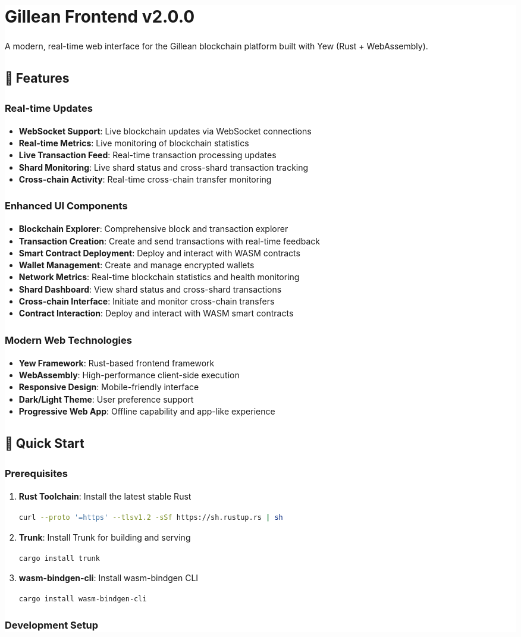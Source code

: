 # Gillean Frontend v2.0.0

A modern, real-time web interface for the Gillean blockchain platform built with Yew (Rust + WebAssembly).

## 🌟 Features

### Real-time Updates
- **WebSocket Support**: Live blockchain updates via WebSocket connections
- **Real-time Metrics**: Live monitoring of blockchain statistics
- **Live Transaction Feed**: Real-time transaction processing updates
- **Shard Monitoring**: Live shard status and cross-shard transaction tracking
- **Cross-chain Activity**: Real-time cross-chain transfer monitoring

### Enhanced UI Components
- **Blockchain Explorer**: Comprehensive block and transaction explorer
- **Transaction Creation**: Create and send transactions with real-time feedback
- **Smart Contract Deployment**: Deploy and interact with WASM contracts
- **Wallet Management**: Create and manage encrypted wallets
- **Network Metrics**: Real-time blockchain statistics and health monitoring
- **Shard Dashboard**: View shard status and cross-shard transactions
- **Cross-chain Interface**: Initiate and monitor cross-chain transfers
- **Contract Interaction**: Deploy and interact with WASM smart contracts

### Modern Web Technologies
- **Yew Framework**: Rust-based frontend framework
- **WebAssembly**: High-performance client-side execution
- **Responsive Design**: Mobile-friendly interface
- **Dark/Light Theme**: User preference support
- **Progressive Web App**: Offline capability and app-like experience

## 🚀 Quick Start

### Prerequisites

1. **Rust Toolchain**: Install the latest stable Rust
   ```bash
   curl --proto '=https' --tlsv1.2 -sSf https://sh.rustup.rs | sh
   ```

2. **Trunk**: Install Trunk for building and serving
   ```bash
   cargo install trunk
   ```

3. **wasm-bindgen-cli**: Install wasm-bindgen CLI
   ```bash
   cargo install wasm-bindgen-cli
   ```

### Development Setup
